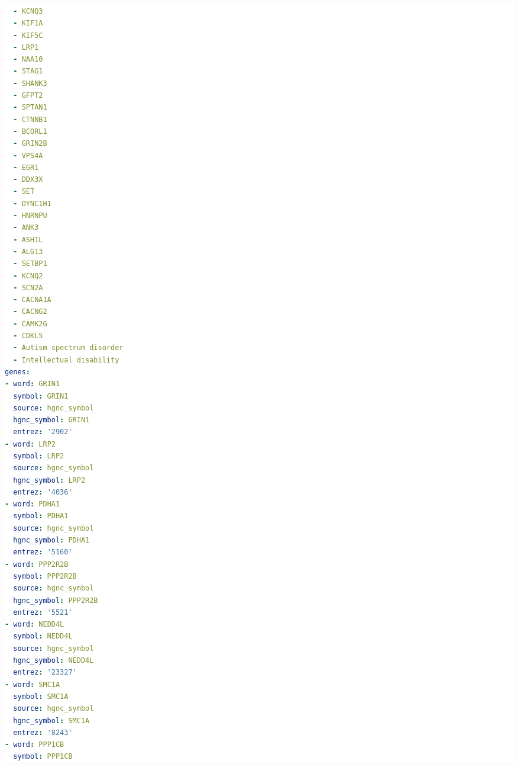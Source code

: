 ```yaml
  - KCNQ3
  - KIF1A
  - KIF5C
  - LRP1
  - NAA10
  - STAG1
  - SHANK3
  - GFPT2
  - SPTAN1
  - CTNNB1
  - BCORL1
  - GRIN2B
  - VPS4A
  - EGR1
  - DDX3X
  - SET
  - DYNC1H1
  - HNRNPU
  - ANK3
  - ASH1L
  - ALG13
  - SETBP1
  - KCNQ2
  - SCN2A
  - CACNA1A
  - CACNG2
  - CAMK2G
  - CDKL5
  - Autism spectrum disorder
  - Intellectual disability
genes:
- word: GRIN1
  symbol: GRIN1
  source: hgnc_symbol
  hgnc_symbol: GRIN1
  entrez: '2902'
- word: LRP2
  symbol: LRP2
  source: hgnc_symbol
  hgnc_symbol: LRP2
  entrez: '4036'
- word: PDHA1
  symbol: PDHA1
  source: hgnc_symbol
  hgnc_symbol: PDHA1
  entrez: '5160'
- word: PPP2R2B
  symbol: PPP2R2B
  source: hgnc_symbol
  hgnc_symbol: PPP2R2B
  entrez: '5521'
- word: NEDD4L
  symbol: NEDD4L
  source: hgnc_symbol
  hgnc_symbol: NEDD4L
  entrez: '23327'
- word: SMC1A
  symbol: SMC1A
  source: hgnc_symbol
  hgnc_symbol: SMC1A
  entrez: '8243'
- word: PPP1CB
  symbol: PPP1CB
```